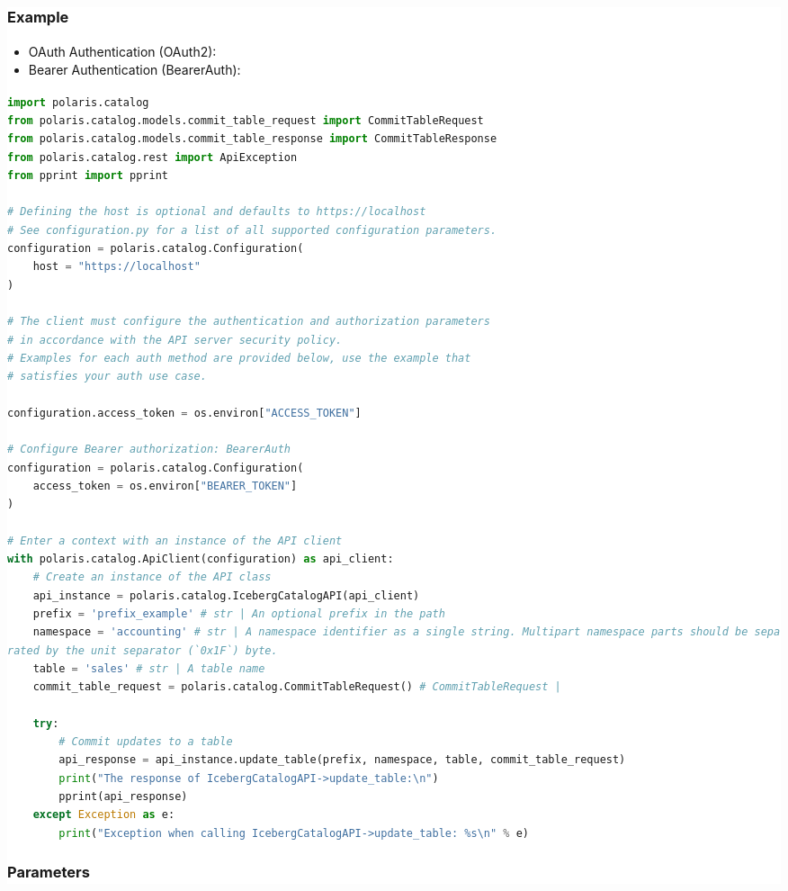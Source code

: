 ### Example

* OAuth Authentication (OAuth2):
* Bearer Authentication (BearerAuth):

```python
import polaris.catalog
from polaris.catalog.models.commit_table_request import CommitTableRequest
from polaris.catalog.models.commit_table_response import CommitTableResponse
from polaris.catalog.rest import ApiException
from pprint import pprint

# Defining the host is optional and defaults to https://localhost
# See configuration.py for a list of all supported configuration parameters.
configuration = polaris.catalog.Configuration(
    host = "https://localhost"
)

# The client must configure the authentication and authorization parameters
# in accordance with the API server security policy.
# Examples for each auth method are provided below, use the example that
# satisfies your auth use case.

configuration.access_token = os.environ["ACCESS_TOKEN"]

# Configure Bearer authorization: BearerAuth
configuration = polaris.catalog.Configuration(
    access_token = os.environ["BEARER_TOKEN"]
)

# Enter a context with an instance of the API client
with polaris.catalog.ApiClient(configuration) as api_client:
    # Create an instance of the API class
    api_instance = polaris.catalog.IcebergCatalogAPI(api_client)
    prefix = 'prefix_example' # str | An optional prefix in the path
    namespace = 'accounting' # str | A namespace identifier as a single string. Multipart namespace parts should be separated by the unit separator (`0x1F`) byte.
    table = 'sales' # str | A table name
    commit_table_request = polaris.catalog.CommitTableRequest() # CommitTableRequest | 

    try:
        # Commit updates to a table
        api_response = api_instance.update_table(prefix, namespace, table, commit_table_request)
        print("The response of IcebergCatalogAPI->update_table:\n")
        pprint(api_response)
    except Exception as e:
        print("Exception when calling IcebergCatalogAPI->update_table: %s\n" % e)
```



### Parameters
